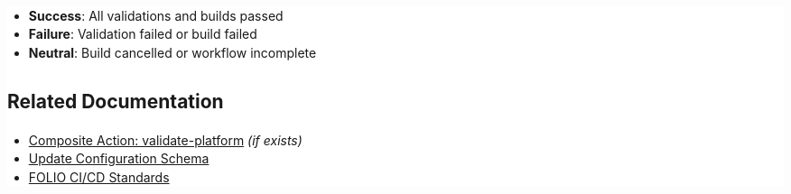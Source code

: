 - **Success**: All validations and builds passed
- **Failure**: Validation failed or build failed
- **Neutral**: Build cancelled or workflow incomplete

## Related Documentation

- [Composite Action: validate-platform](../actions/validate-platform/README.md) _(if exists)_
- [Update Configuration Schema](../update-config.yml)
- [FOLIO CI/CD Standards](https://github.com/folio-org/kitfox-github)

